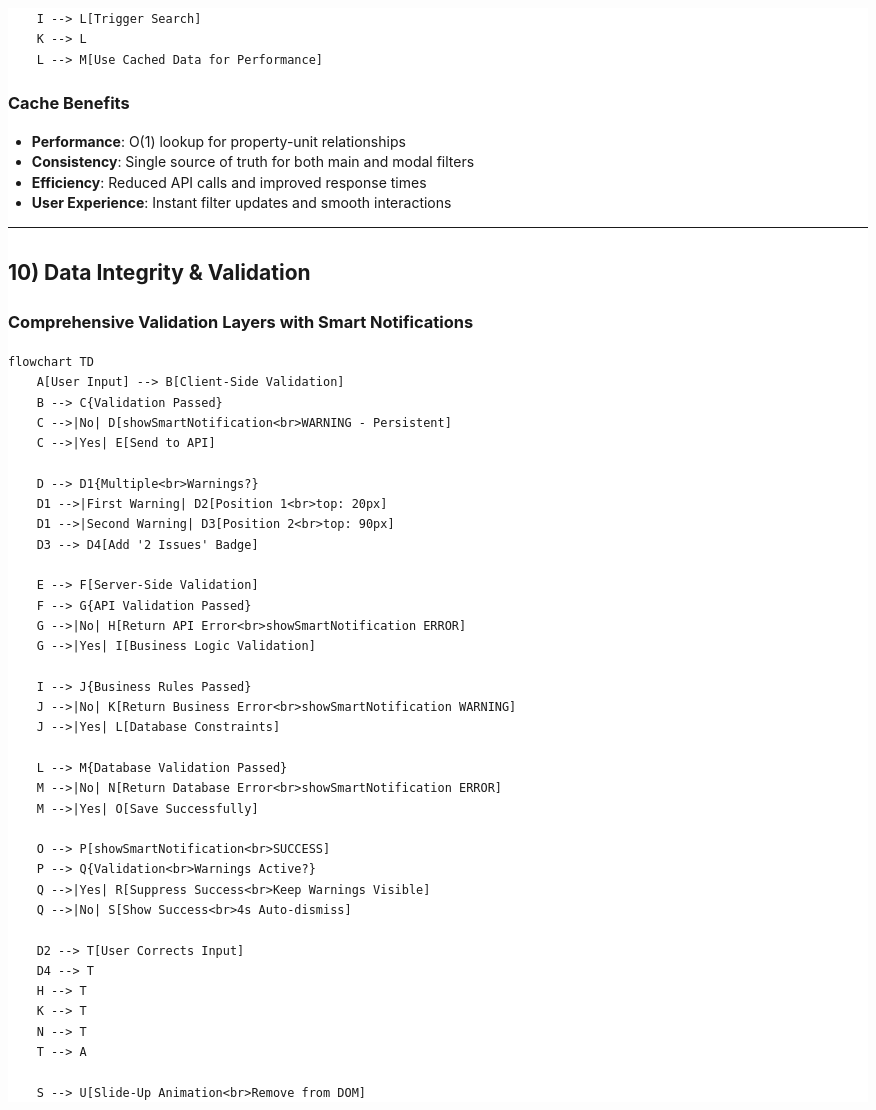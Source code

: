 ```mermaid
    I --> L[Trigger Search]
    K --> L
    L --> M[Use Cached Data for Performance]
```

### **Cache Benefits**
- **Performance**: O(1) lookup for property-unit relationships
- **Consistency**: Single source of truth for both main and modal filters
- **Efficiency**: Reduced API calls and improved response times
- **User Experience**: Instant filter updates and smooth interactions

---

## 10) Data Integrity & Validation

### **Comprehensive Validation Layers with Smart Notifications**
```mermaid
flowchart TD
    A[User Input] --> B[Client-Side Validation]
    B --> C{Validation Passed}
    C -->|No| D[showSmartNotification<br>WARNING - Persistent]
    C -->|Yes| E[Send to API]
    
    D --> D1{Multiple<br>Warnings?}
    D1 -->|First Warning| D2[Position 1<br>top: 20px]
    D1 -->|Second Warning| D3[Position 2<br>top: 90px]
    D3 --> D4[Add '2 Issues' Badge]
    
    E --> F[Server-Side Validation]
    F --> G{API Validation Passed}
    G -->|No| H[Return API Error<br>showSmartNotification ERROR]
    G -->|Yes| I[Business Logic Validation]
    
    I --> J{Business Rules Passed}
    J -->|No| K[Return Business Error<br>showSmartNotification WARNING]
    J -->|Yes| L[Database Constraints]
    
    L --> M{Database Validation Passed}
    M -->|No| N[Return Database Error<br>showSmartNotification ERROR]
    M -->|Yes| O[Save Successfully]
    
    O --> P[showSmartNotification<br>SUCCESS]
    P --> Q{Validation<br>Warnings Active?}
    Q -->|Yes| R[Suppress Success<br>Keep Warnings Visible]
    Q -->|No| S[Show Success<br>4s Auto-dismiss]
    
    D2 --> T[User Corrects Input]
    D4 --> T
    H --> T
    K --> T
    N --> T
    T --> A
    
    S --> U[Slide-Up Animation<br>Remove from DOM]
```
